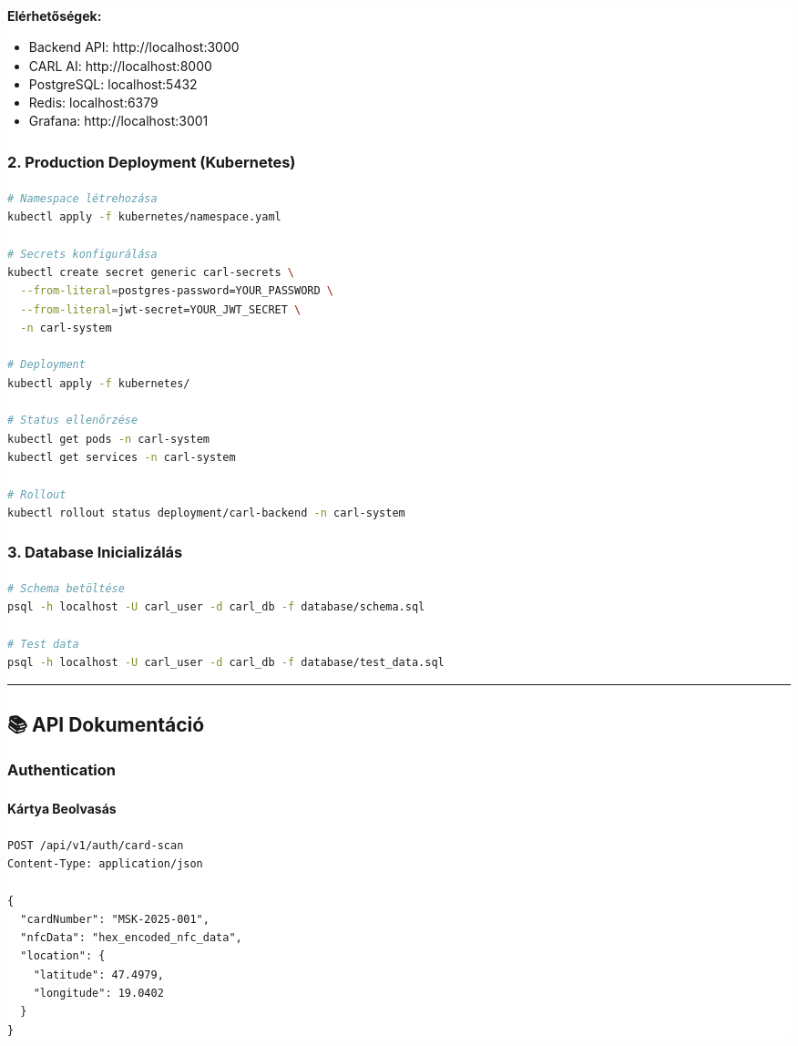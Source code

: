 ```bash
```

**Elérhetőségek:**
- Backend API: http://localhost:3000
- CARL AI: http://localhost:8000
- PostgreSQL: localhost:5432
- Redis: localhost:6379
- Grafana: http://localhost:3001

### 2. Production Deployment (Kubernetes)

```bash
# Namespace létrehozása
kubectl apply -f kubernetes/namespace.yaml

# Secrets konfigurálása
kubectl create secret generic carl-secrets \
  --from-literal=postgres-password=YOUR_PASSWORD \
  --from-literal=jwt-secret=YOUR_JWT_SECRET \
  -n carl-system

# Deployment
kubectl apply -f kubernetes/

# Status ellenőrzése
kubectl get pods -n carl-system
kubectl get services -n carl-system

# Rollout
kubectl rollout status deployment/carl-backend -n carl-system
```

### 3. Database Inicializálás

```bash
# Schema betöltése
psql -h localhost -U carl_user -d carl_db -f database/schema.sql

# Test data
psql -h localhost -U carl_user -d carl_db -f database/test_data.sql
```

---

## 📚 API Dokumentáció

### Authentication

#### Kártya Beolvasás
```http
POST /api/v1/auth/card-scan
Content-Type: application/json

{
  "cardNumber": "MSK-2025-001",
  "nfcData": "hex_encoded_nfc_data",
  "location": {
    "latitude": 47.4979,
    "longitude": 19.0402
  }
}
```
